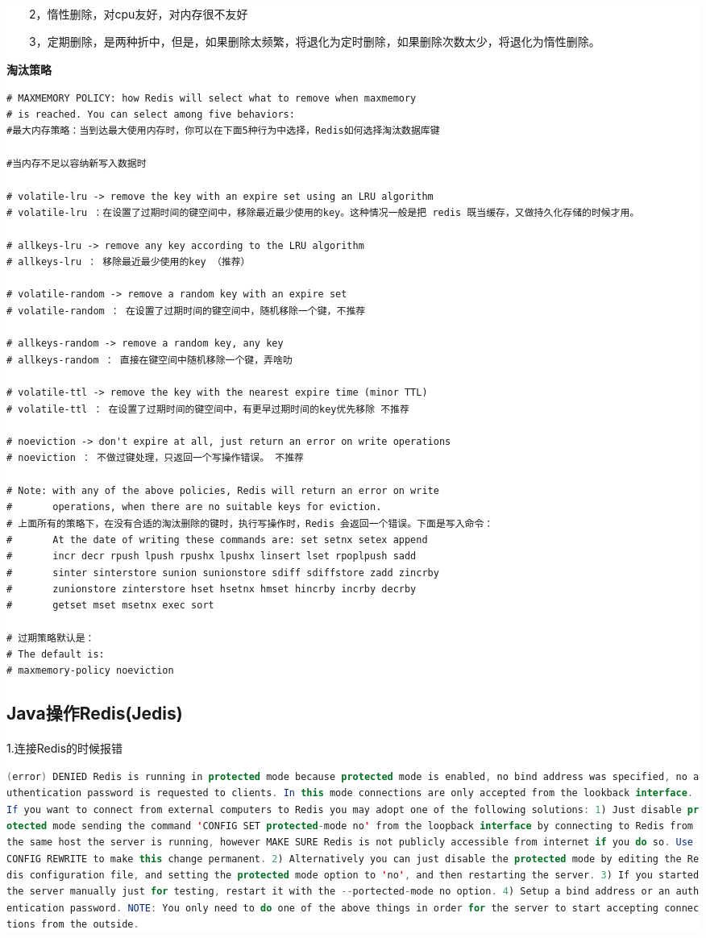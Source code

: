 　　2，惰性删除，对cpu友好，对内存很不友好

　　3，定期删除，是两种折中，但是，如果删除太频繁，将退化为定时删除，如果删除次数太少，将退化为惰性删除。

**淘汰策略**

```shell
# MAXMEMORY POLICY: how Redis will select what to remove when maxmemory
# is reached. You can select among five behaviors:
#最大内存策略：当到达最大使用内存时，你可以在下面5种行为中选择，Redis如何选择淘汰数据库键

#当内存不足以容纳新写入数据时

# volatile-lru -> remove the key with an expire set using an LRU algorithm
# volatile-lru ：在设置了过期时间的键空间中，移除最近最少使用的key。这种情况一般是把 redis 既当缓存，又做持久化存储的时候才用。

# allkeys-lru -> remove any key according to the LRU algorithm
# allkeys-lru ： 移除最近最少使用的key （推荐）

# volatile-random -> remove a random key with an expire set
# volatile-random ： 在设置了过期时间的键空间中，随机移除一个键，不推荐

# allkeys-random -> remove a random key, any key
# allkeys-random ： 直接在键空间中随机移除一个键，弄啥叻

# volatile-ttl -> remove the key with the nearest expire time (minor TTL)
# volatile-ttl ： 在设置了过期时间的键空间中，有更早过期时间的key优先移除 不推荐

# noeviction -> don't expire at all, just return an error on write operations
# noeviction ： 不做过键处理，只返回一个写操作错误。 不推荐

# Note: with any of the above policies, Redis will return an error on write
#       operations, when there are no suitable keys for eviction.
# 上面所有的策略下，在没有合适的淘汰删除的键时，执行写操作时，Redis 会返回一个错误。下面是写入命令：
#       At the date of writing these commands are: set setnx setex append
#       incr decr rpush lpush rpushx lpushx linsert lset rpoplpush sadd
#       sinter sinterstore sunion sunionstore sdiff sdiffstore zadd zincrby
#       zunionstore zinterstore hset hsetnx hmset hincrby incrby decrby
#       getset mset msetnx exec sort

# 过期策略默认是：
# The default is:
# maxmemory-policy noeviction
```



## Java操作Redis(Jedis)

 1.连接Redis的时候报错

```java
(error) DENIED Redis is running in protected mode because protected mode is enabled, no bind address was specified, no authentication password is requested to clients. In this mode connections are only accepted from the lookback interface. If you want to connect from external computers to Redis you may adopt one of the following solutions: 1) Just disable protected mode sending the command 'CONFIG SET protected-mode no' from the loopback interface by connecting to Redis from the same host the server is running, however MAKE SURE Redis is not publicly accessible from internet if you do so. Use CONFIG REWRITE to make this change permanent. 2) Alternatively you can just disable the protected mode by editing the Redis configuration file, and setting the protected mode option to 'no', and then restarting the server. 3) If you started the server manually just for testing, restart it with the --portected-mode no option. 4) Setup a bind address or an authentication password. NOTE: You only need to do one of the above things in order for the server to start accepting connections from the outside.
```

